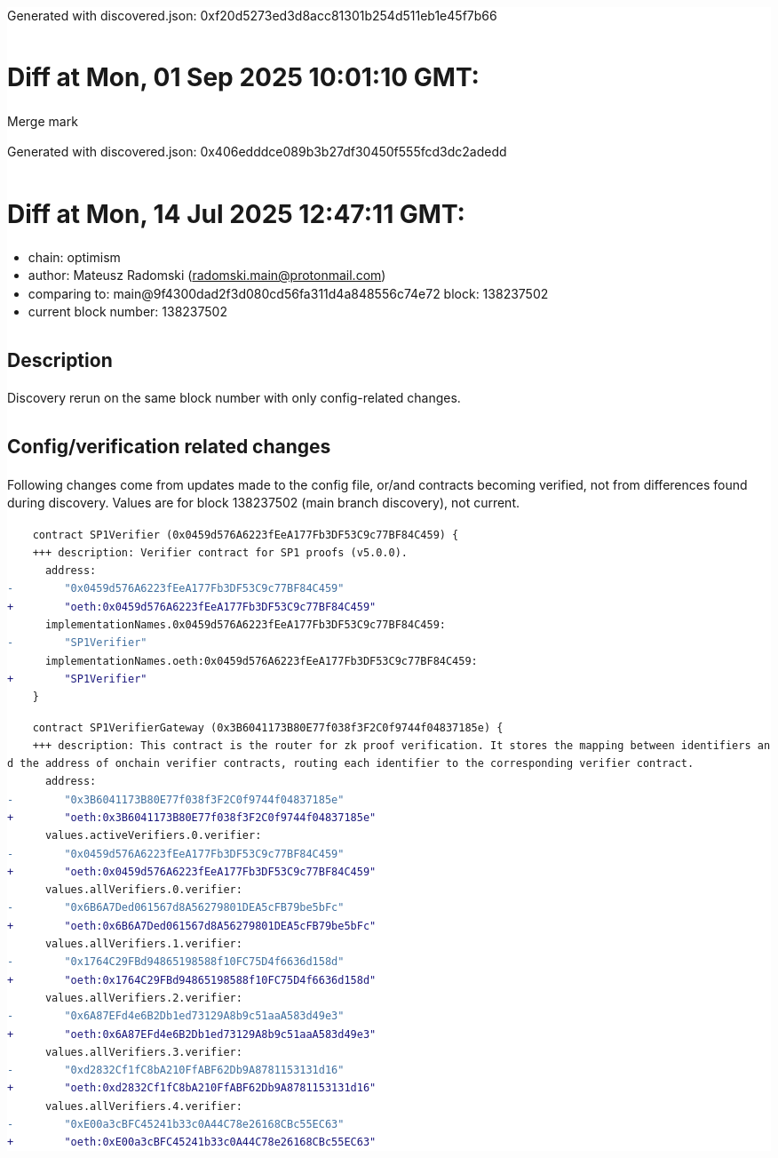 Generated with discovered.json: 0xf20d5273ed3d8acc81301b254d511eb1e45f7b66

# Diff at Mon, 01 Sep 2025 10:01:10 GMT:

Merge mark

Generated with discovered.json: 0x406edddce089b3b27df30450f555fcd3dc2adedd

# Diff at Mon, 14 Jul 2025 12:47:11 GMT:

- chain: optimism
- author: Mateusz Radomski (<radomski.main@protonmail.com>)
- comparing to: main@9f4300dad2f3d080cd56fa311d4a848556c74e72 block: 138237502
- current block number: 138237502

## Description

Discovery rerun on the same block number with only config-related changes.

## Config/verification related changes

Following changes come from updates made to the config file,
or/and contracts becoming verified, not from differences found during
discovery. Values are for block 138237502 (main branch discovery), not current.

```diff
    contract SP1Verifier (0x0459d576A6223fEeA177Fb3DF53C9c77BF84C459) {
    +++ description: Verifier contract for SP1 proofs (v5.0.0).
      address:
-        "0x0459d576A6223fEeA177Fb3DF53C9c77BF84C459"
+        "oeth:0x0459d576A6223fEeA177Fb3DF53C9c77BF84C459"
      implementationNames.0x0459d576A6223fEeA177Fb3DF53C9c77BF84C459:
-        "SP1Verifier"
      implementationNames.oeth:0x0459d576A6223fEeA177Fb3DF53C9c77BF84C459:
+        "SP1Verifier"
    }
```

```diff
    contract SP1VerifierGateway (0x3B6041173B80E77f038f3F2C0f9744f04837185e) {
    +++ description: This contract is the router for zk proof verification. It stores the mapping between identifiers and the address of onchain verifier contracts, routing each identifier to the corresponding verifier contract.
      address:
-        "0x3B6041173B80E77f038f3F2C0f9744f04837185e"
+        "oeth:0x3B6041173B80E77f038f3F2C0f9744f04837185e"
      values.activeVerifiers.0.verifier:
-        "0x0459d576A6223fEeA177Fb3DF53C9c77BF84C459"
+        "oeth:0x0459d576A6223fEeA177Fb3DF53C9c77BF84C459"
      values.allVerifiers.0.verifier:
-        "0x6B6A7Ded061567d8A56279801DEA5cFB79be5bFc"
+        "oeth:0x6B6A7Ded061567d8A56279801DEA5cFB79be5bFc"
      values.allVerifiers.1.verifier:
-        "0x1764C29FBd94865198588f10FC75D4f6636d158d"
+        "oeth:0x1764C29FBd94865198588f10FC75D4f6636d158d"
      values.allVerifiers.2.verifier:
-        "0x6A87EFd4e6B2Db1ed73129A8b9c51aaA583d49e3"
+        "oeth:0x6A87EFd4e6B2Db1ed73129A8b9c51aaA583d49e3"
      values.allVerifiers.3.verifier:
-        "0xd2832Cf1fC8bA210FfABF62Db9A8781153131d16"
+        "oeth:0xd2832Cf1fC8bA210FfABF62Db9A8781153131d16"
      values.allVerifiers.4.verifier:
-        "0xE00a3cBFC45241b33c0A44C78e26168CBc55EC63"
+        "oeth:0xE00a3cBFC45241b33c0A44C78e26168CBc55EC63"
```